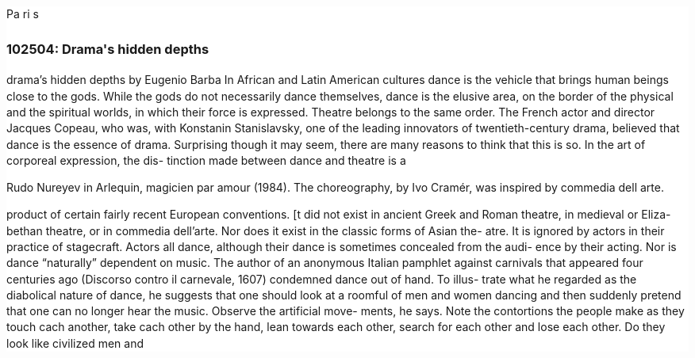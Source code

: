 Pa
ri
s 


### 102504: Drama's hidden depths

drama’s 
hidden 
depths 
by Eugenio Barba 
In African and Latin American cultures 
dance is the vehicle that brings human 
beings close to the gods. While the gods do 
not necessarily dance themselves, dance is 
the elusive area, on the border of the physical 
and the spiritual worlds, in which their force 
is expressed. 
Theatre belongs to the same order. The 
French actor and director Jacques Copeau, 
who was, with Konstanin Stanislavsky, one of 
the leading innovators of twentieth-century 
drama, believed that dance is the essence of 
drama. Surprising though it may seem, there 
are many reasons to think that this is so. 
In the art of corporeal expression, the dis- 
tinction made between dance and theatre is a 
  
  
Rudo Nureyev in Arlequin, 
magicien par amour (1984). 
The choreography, by Ivo 
Cramér, was inspired by 
commedia dell arte. 
 
product of certain fairly recent European 
conventions. [t did not exist in ancient Greek 
and Roman theatre, in medieval or Eliza- 
bethan theatre, or in commedia dell’arte. Nor 
does it exist in the classic forms of Asian the- 
atre. It is ignored by actors in their practice of 
stagecraft. Actors all dance, although their 
dance is sometimes concealed from the audi- 
ence by their acting. 
Nor is dance “naturally” dependent on 
music. The author of an anonymous Italian 
pamphlet against carnivals that appeared four 
centuries ago (Discorso contro il carnevale, 
1607) condemned dance out of hand. To illus- 
trate what he regarded as the diabolical nature 
of dance, he suggests that one should look at a 
roomful of men and women dancing and 
then suddenly pretend that one can no longer 
hear the music. Observe the artificial move- 
ments, he says. Note the contortions the 
people make as they touch cach another, take 
cach other by the hand, lean towards each 
other, search for each other and lose each 
other. Do they look like civilized men and
